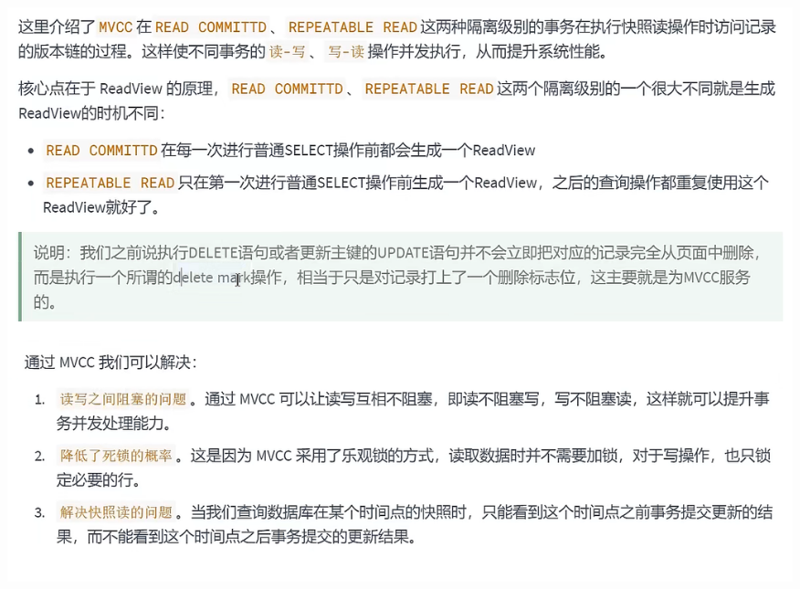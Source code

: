 ![image-20241212002838362](MySQL%20%E5%A4%9A%E7%89%88%E6%9C%AC%E5%B9%B6%E5%8F%91%E6%8E%A7%E5%88%B6%EF%BC%88MVCC%EF%BC%89.assets/image-20241212002838362.png)

![image-20241212002844321](MySQL%20%E5%A4%9A%E7%89%88%E6%9C%AC%E5%B9%B6%E5%8F%91%E6%8E%A7%E5%88%B6%EF%BC%88MVCC%EF%BC%89.assets/image-20241212002844321.png)
